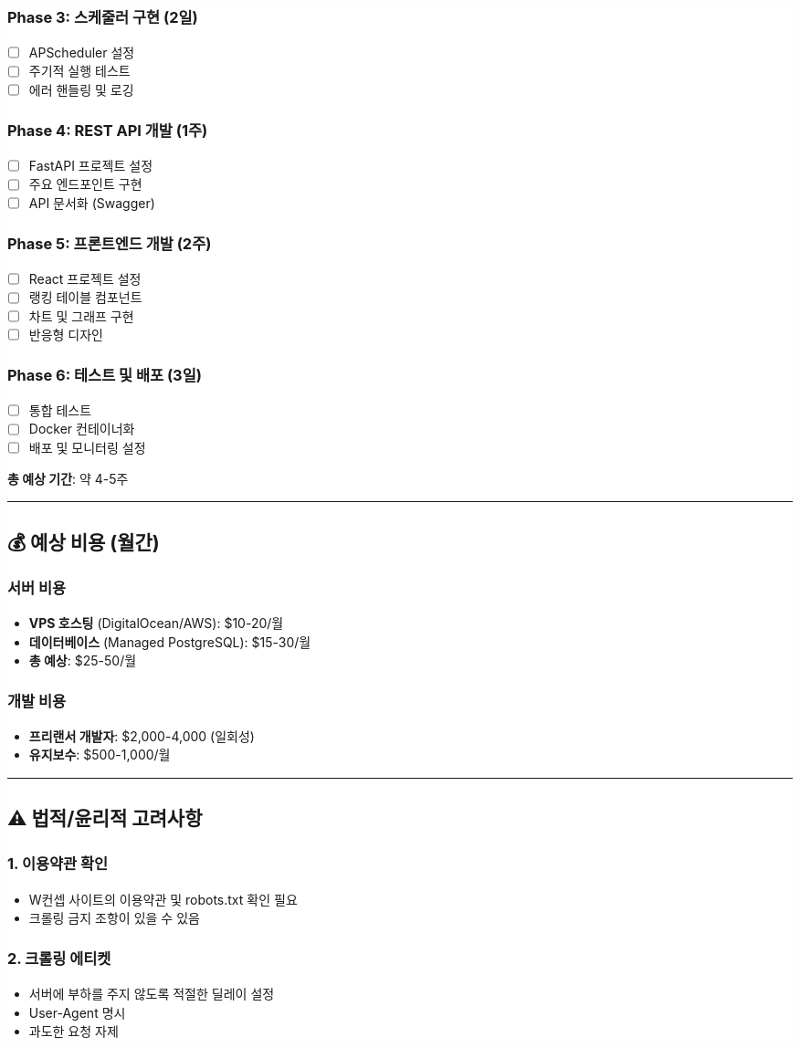 ### Phase 3: 스케줄러 구현 (2일)
- [ ] APScheduler 설정
- [ ] 주기적 실행 테스트
- [ ] 에러 핸들링 및 로깅

### Phase 4: REST API 개발 (1주)
- [ ] FastAPI 프로젝트 설정
- [ ] 주요 엔드포인트 구현
- [ ] API 문서화 (Swagger)

### Phase 5: 프론트엔드 개발 (2주)
- [ ] React 프로젝트 설정
- [ ] 랭킹 테이블 컴포넌트
- [ ] 차트 및 그래프 구현
- [ ] 반응형 디자인

### Phase 6: 테스트 및 배포 (3일)
- [ ] 통합 테스트
- [ ] Docker 컨테이너화
- [ ] 배포 및 모니터링 설정

**총 예상 기간**: 약 4-5주

---

## 💰 예상 비용 (월간)

### 서버 비용
- **VPS 호스팅** (DigitalOcean/AWS): $10-20/월
- **데이터베이스** (Managed PostgreSQL): $15-30/월
- **총 예상**: $25-50/월

### 개발 비용
- **프리랜서 개발자**: $2,000-4,000 (일회성)
- **유지보수**: $500-1,000/월

---

## ⚠️ 법적/윤리적 고려사항

### 1. 이용약관 확인
- W컨셉 사이트의 이용약관 및 robots.txt 확인 필요
- 크롤링 금지 조항이 있을 수 있음

### 2. 크롤링 에티켓
- 서버에 부하를 주지 않도록 적절한 딜레이 설정
- User-Agent 명시
- 과도한 요청 자제
